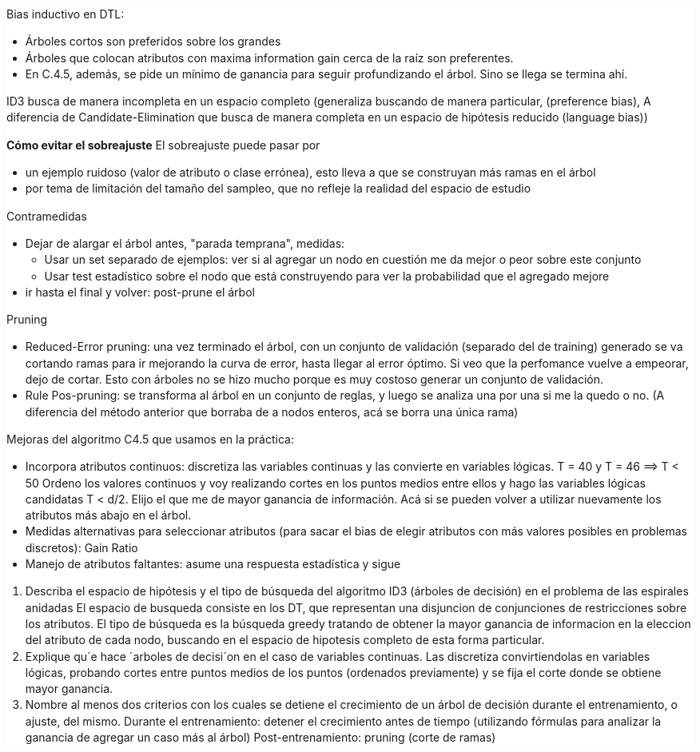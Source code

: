 Bias inductivo en DTL:
- Árboles cortos son preferidos sobre los grandes
- Árboles que colocan atributos con maxima information gain cerca de la raíz son preferentes.
- En C.4.5, además, se pide un mínimo de ganancia para seguir profundizando el árbol. Sino se llega se termina ahí.

ID3 busca de manera incompleta en un espacio completo (generaliza buscando de manera particular, (preference bias), A diferencia de Candidate-Elimination que busca de manera completa en un espacio de hipótesis reducido (language bias))

**Cómo evitar el sobreajuste**
El sobreajuste puede pasar por 
- un ejemplo ruidoso (valor de atributo o clase errónea), esto lleva a que se construyan más ramas en el árbol
- por tema de limitación del tamaño del sampleo, que no refleje la realidad del espacio de estudio

Contramedidas
- Dejar de alargar el árbol antes, "parada temprana", medidas:
	- Usar un set separado de ejemplos: ver si al agregar un nodo en cuestión me da mejor o peor sobre este conjunto
	- Usar test estadístico sobre el nodo que está construyendo para ver la probabilidad que el agregado mejore
- ir hasta el final y volver: post-prune el árbol

Pruning
- Reduced-Error pruning: una vez terminado el árbol, con un conjunto de validación (separado del de training) generado se va cortando ramas para ir mejorando la curva de error, hasta llegar al error óptimo. Si veo que la perfomance vuelve a empeorar, dejo de cortar. Esto con árboles no se hizo mucho porque es muy costoso generar un conjunto de validación.
- Rule Pos-pruning: se transforma al árbol en un conjunto de reglas, y luego se analiza una por una si me la quedo o no. (A diferencia del método anterior que borraba de a nodos enteros, acá se borra una única rama)

Mejoras del algoritmo C4.5 que usamos en la práctica:
- Incorpora atributos continuos: discretiza las variables continuas y las convierte en variables lógicas. T = 40 y T = 46 ==> T < 50
   Ordeno los valores continuos y voy realizando cortes en los puntos medios entre ellos y hago las variables lógicas candidatas T < d/2. Elijo el que me de mayor ganancia de información. Acá si se pueden volver a utilizar nuevamente los atributos más abajo en el árbol.
- Medidas alternativas para seleccionar atributos (para sacar el bias de elegir atributos con más valores posibles en problemas discretos): Gain Ratio
- Manejo de atributos faltantes: asume una respuesta estadística y sigue

1) Describa el espacio de hipótesis y el tipo de búsqueda del algoritmo ID3 (árboles de decisión) en el problema de las espirales anidadas
	El espacio de busqueda consiste en los DT, que representan una disjuncion de conjunciones de restricciones sobre los atributos. El tipo de búsqueda es la búsqueda greedy tratando de obtener la mayor ganancia de informacion en la eleccion del atributo de cada nodo, buscando en el espacio de hipotesis completo de esta forma particular.
2) Explique qu´e hace ´arboles de decisi´on en el caso de variables continuas.
	Las discretiza convirtiendolas en variables lógicas, probando cortes entre puntos medios de los puntos (ordenados previamente) y se fija el corte donde se obtiene mayor ganancia. 
3) Nombre al menos dos criterios con los cuales se detiene el crecimiento de un árbol de decisión durante el entrenamiento, o ajuste, del mismo.
	Durante el entrenamiento: detener el crecimiento antes de tiempo (utilizando fórmulas para analizar la ganancia de agregar un caso más al árbol)
	Post-entrenamiento: pruning (corte de ramas)

